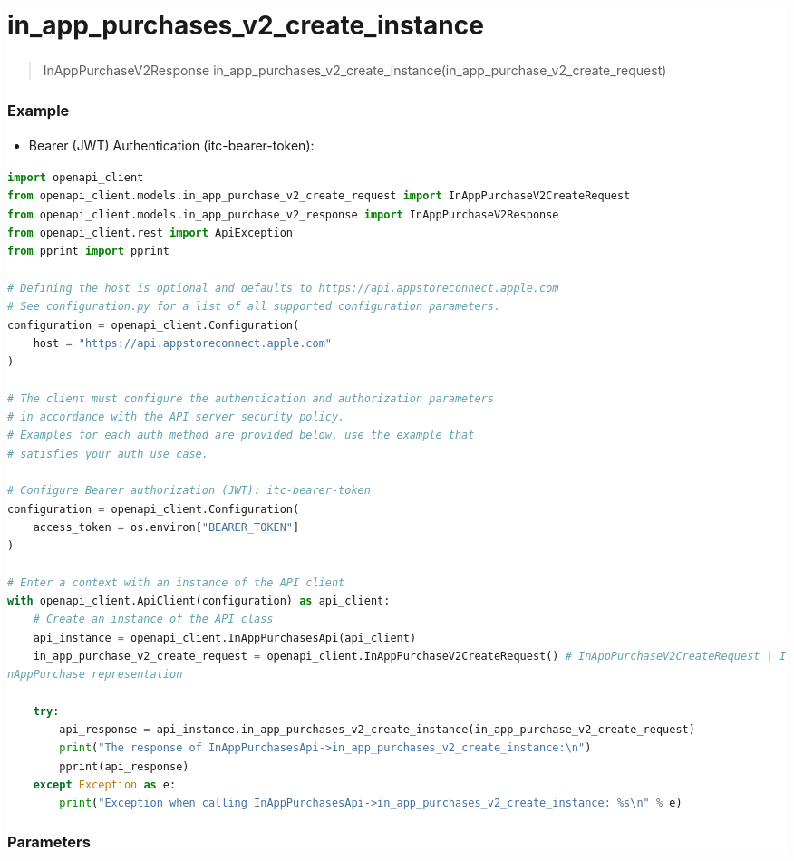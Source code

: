 # **in_app_purchases_v2_create_instance**
> InAppPurchaseV2Response in_app_purchases_v2_create_instance(in_app_purchase_v2_create_request)

### Example

* Bearer (JWT) Authentication (itc-bearer-token):

```python
import openapi_client
from openapi_client.models.in_app_purchase_v2_create_request import InAppPurchaseV2CreateRequest
from openapi_client.models.in_app_purchase_v2_response import InAppPurchaseV2Response
from openapi_client.rest import ApiException
from pprint import pprint

# Defining the host is optional and defaults to https://api.appstoreconnect.apple.com
# See configuration.py for a list of all supported configuration parameters.
configuration = openapi_client.Configuration(
    host = "https://api.appstoreconnect.apple.com"
)

# The client must configure the authentication and authorization parameters
# in accordance with the API server security policy.
# Examples for each auth method are provided below, use the example that
# satisfies your auth use case.

# Configure Bearer authorization (JWT): itc-bearer-token
configuration = openapi_client.Configuration(
    access_token = os.environ["BEARER_TOKEN"]
)

# Enter a context with an instance of the API client
with openapi_client.ApiClient(configuration) as api_client:
    # Create an instance of the API class
    api_instance = openapi_client.InAppPurchasesApi(api_client)
    in_app_purchase_v2_create_request = openapi_client.InAppPurchaseV2CreateRequest() # InAppPurchaseV2CreateRequest | InAppPurchase representation

    try:
        api_response = api_instance.in_app_purchases_v2_create_instance(in_app_purchase_v2_create_request)
        print("The response of InAppPurchasesApi->in_app_purchases_v2_create_instance:\n")
        pprint(api_response)
    except Exception as e:
        print("Exception when calling InAppPurchasesApi->in_app_purchases_v2_create_instance: %s\n" % e)
```



### Parameters

